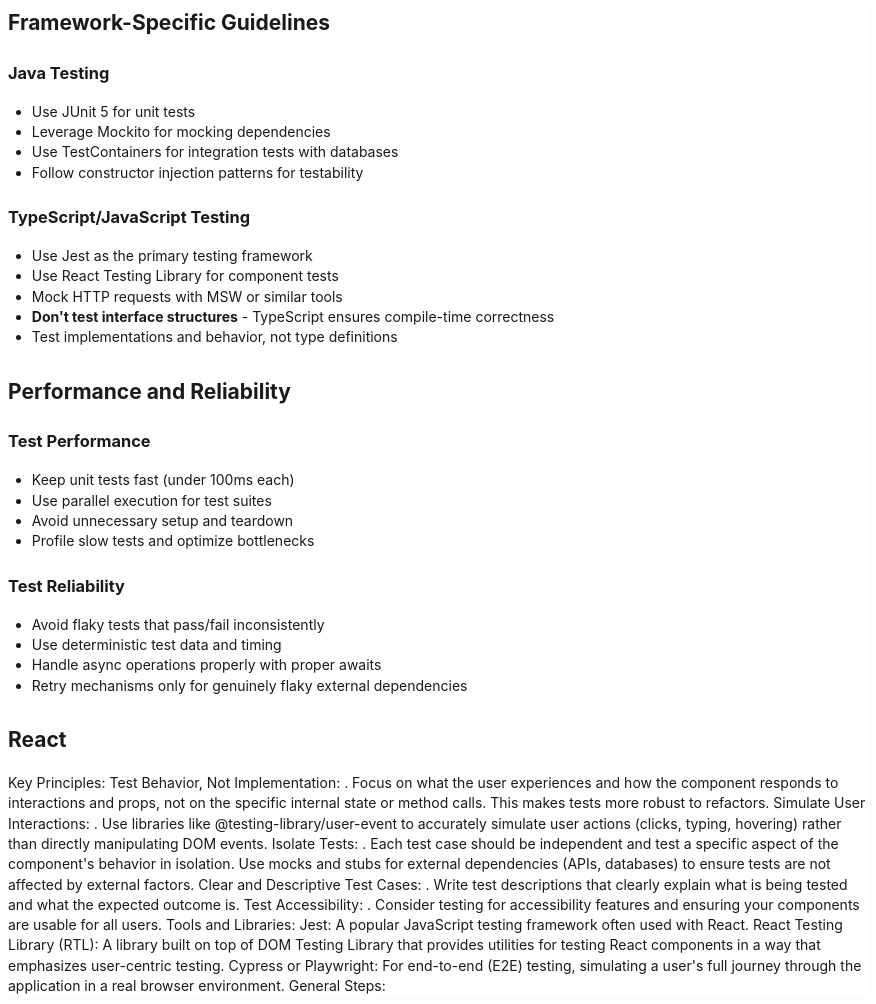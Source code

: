 ## Framework-Specific Guidelines

### Java Testing

- Use JUnit 5 for unit tests
- Leverage Mockito for mocking dependencies
- Use TestContainers for integration tests with databases
- Follow constructor injection patterns for testability

### TypeScript/JavaScript Testing

- Use Jest as the primary testing framework
- Use React Testing Library for component tests
- Mock HTTP requests with MSW or similar tools
- **Don't test interface structures** - TypeScript ensures compile-time correctness
- Test implementations and behavior, not type definitions

## Performance and Reliability

### Test Performance

- Keep unit tests fast (under 100ms each)
- Use parallel execution for test suites
- Avoid unnecessary setup and teardown
- Profile slow tests and optimize bottlenecks

### Test Reliability

- Avoid flaky tests that pass/fail inconsistently
- Use deterministic test data and timing
- Handle async operations properly with proper awaits
- Retry mechanisms only for genuinely flaky external dependencies


## React

Key Principles:
Test Behavior, Not Implementation:
.
Focus on what the user experiences and how the component responds to interactions and props, not on the specific internal state or method calls. This makes tests more robust to refactors.
Simulate User Interactions:
.
Use libraries like @testing-library/user-event to accurately simulate user actions (clicks, typing, hovering) rather than directly manipulating DOM events.
Isolate Tests:
.
Each test case should be independent and test a specific aspect of the component's behavior in isolation. Use mocks and stubs for external dependencies (APIs, databases) to ensure tests are not affected by external factors.
Clear and Descriptive Test Cases:
.
Write test descriptions that clearly explain what is being tested and what the expected outcome is.
Test Accessibility:
.
Consider testing for accessibility features and ensuring your components are usable for all users.
Tools and Libraries:
Jest: A popular JavaScript testing framework often used with React.
React Testing Library (RTL): A library built on top of DOM Testing Library that provides utilities for testing React components in a way that emphasizes user-centric testing.
Cypress or Playwright: For end-to-end (E2E) testing, simulating a user's full journey through the application in a real browser environment.
General Steps: